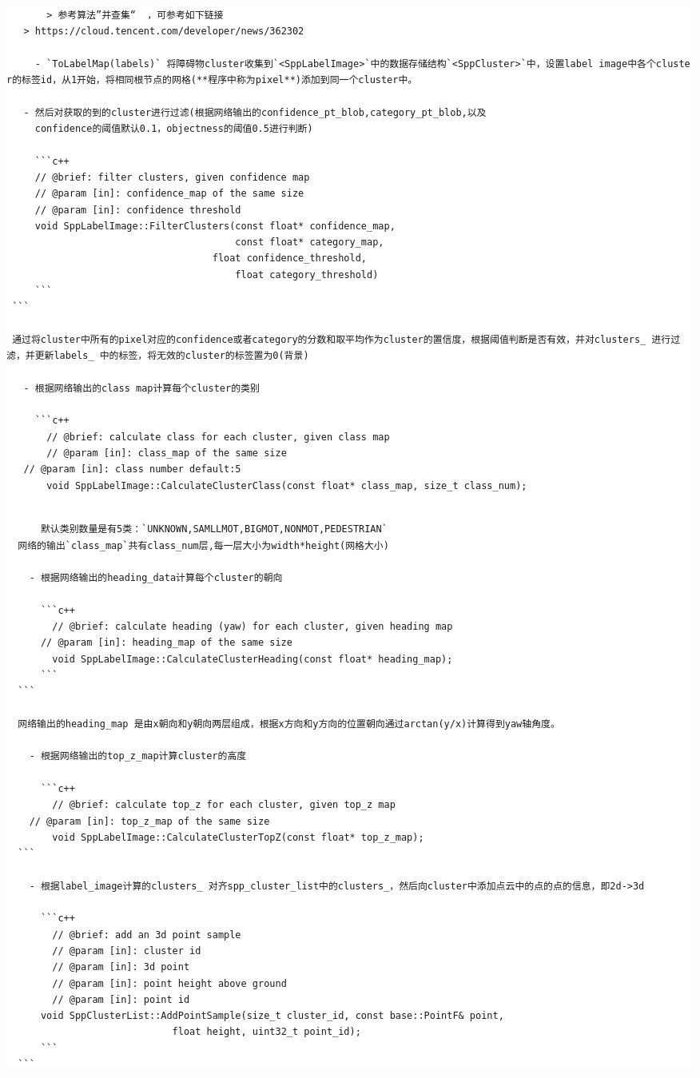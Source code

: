            > 参考算法”并查集“  ，可参考如下链接
       > https://cloud.tencent.com/developer/news/362302
       
         - `ToLabelMap(labels)` 将障碍物cluster收集到`<SppLabelImage>`中的数据存储结构`<SppCluster>`中，设置label image中各个cluster的标签id，从1开始，将相同根节点的网格(**程序中称为pixel**)添加到同一个cluster中。

       - 然后对获取的到的cluster进行过滤(根据网络输出的confidence_pt_blob,category_pt_blob,以及
         confidence的阈值默认0.1，objectness的阈值0.5进行判断)
       
         ```c++
         // @brief: filter clusters, given confidence map
         // @param [in]: confidence_map of the same size
         // @param [in]: confidence threshold
         void SppLabelImage::FilterClusters(const float* confidence_map,
                                            const float* category_map,
                                        float confidence_threshold,
                                            float category_threshold) 
         ```
     ```
       
     通过将cluster中所有的pixel对应的confidence或者category的分数和取平均作为cluster的置信度，根据阈值判断是否有效，并对clusters_ 进行过滤，并更新labels_ 中的标签，将无效的cluster的标签置为0(背景)
       
       - 根据网络输出的class map计算每个cluster的类别
       
         ```c++
           // @brief: calculate class for each cluster, given class map
           // @param [in]: class_map of the same size
       // @param [in]: class number default:5
           void SppLabelImage::CalculateClusterClass(const float* class_map, size_t class_num);
   ```
  
         默认类别数量是有5类：`UNKNOWN,SAMLLMOT,BIGMOT,NONMOT,PEDESTRIAN` 
     网络的输出`class_map`共有class_num层,每一层大小为width*height(网格大小)
  
       - 根据网络输出的heading_data计算每个cluster的朝向
       
         ```c++
           // @brief: calculate heading (yaw) for each cluster, given heading map
         // @param [in]: heading_map of the same size
           void SppLabelImage::CalculateClusterHeading(const float* heading_map);
         ```
     ```
       
     网络输出的heading_map 是由x朝向和y朝向两层组成，根据x方向和y方向的位置朝向通过arctan(y/x)计算得到yaw轴角度。
       
       - 根据网络输出的top_z_map计算cluster的高度
       
         ```c++
           // @brief: calculate top_z for each cluster, given top_z map
       // @param [in]: top_z_map of the same size
           void SppLabelImage::CalculateClusterTopZ(const float* top_z_map);
     ```
  
       - 根据label_image计算的clusters_ 对齐spp_cluster_list中的clusters_，然后向cluster中添加点云中的点的点的信息，即2d->3d
       
         ```c++
           // @brief: add an 3d point sample
           // @param [in]: cluster id
           // @param [in]: 3d point
           // @param [in]: point height above ground
           // @param [in]: point id
         void SppClusterList::AddPointSample(size_t cluster_id, const base::PointF& point,
                               	float height, uint32_t point_id);
         ```
     ```
   ```